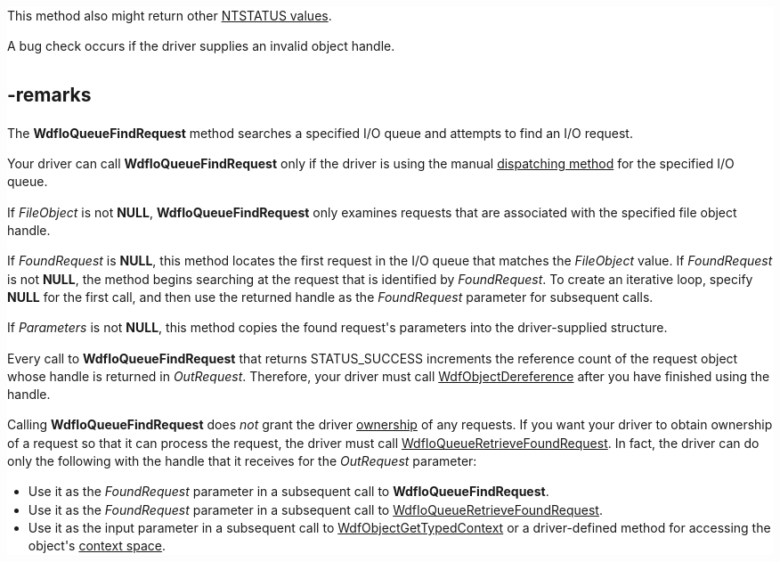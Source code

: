 
This method also might return other <a href="https://msdn.microsoft.com/library/windows/hardware/ff557697">NTSTATUS values</a>.

A bug check occurs if the driver supplies an invalid object handle.






## -remarks



The <b>WdfIoQueueFindRequest</b> method searches a specified I/O queue and attempts to find an I/O request. 

Your driver can call <b>WdfIoQueueFindRequest</b> only if the driver is using the manual <a href="https://docs.microsoft.com/en-us/windows-hardware/drivers/wdf/dispatching-methods-for-i-o-requests">dispatching method</a> for the specified I/O queue.

If <i>FileObject</i> is not <b>NULL</b>, <b>WdfIoQueueFindRequest</b> only examines requests that are associated with the specified file object handle.

If <i>FoundRequest</i> is <b>NULL</b>, this method locates the first request in the I/O queue that matches the <i>FileObject</i> value. If <i>FoundRequest</i> is not <b>NULL</b>, the method begins searching at the request that is identified by <i>FoundRequest</i>. To create an iterative loop, specify <b>NULL</b> for the first call, and then use the returned handle as the <i>FoundRequest</i> parameter for subsequent calls.

If <i>Parameters</i> is not <b>NULL</b>, this method copies the found request's parameters into the driver-supplied structure.

Every call to <b>WdfIoQueueFindRequest</b> that returns STATUS_SUCCESS increments the reference count of the request object whose handle is returned in <i>OutRequest</i>. Therefore, your driver must call <a href="https://msdn.microsoft.com/library/windows/hardware/ff548739">WdfObjectDereference</a> after you have finished using the handle. 

Calling <b>WdfIoQueueFindRequest</b> does <i>not</i> grant the driver <a href="https://docs.microsoft.com/en-us/windows-hardware/drivers/wdf/request-ownership">ownership</a> of any requests. If you want your driver to obtain ownership of a request so that it can process the request, the driver must call <a href="..\wdfio\nf-wdfio-wdfioqueueretrievefoundrequest.md">WdfIoQueueRetrieveFoundRequest</a>. In fact, the driver can do only the following with the handle that it receives for the <i>OutRequest</i> parameter:

<ul>
<li>
Use it as the <i>FoundRequest</i> parameter in a subsequent call to <b>WdfIoQueueFindRequest</b>.

</li>
<li>
Use it as the <i>FoundRequest</i> parameter in a subsequent call to <a href="..\wdfio\nf-wdfio-wdfioqueueretrievefoundrequest.md">WdfIoQueueRetrieveFoundRequest</a>.

</li>
<li>
Use it as the input parameter in a subsequent call to <a href="https://msdn.microsoft.com/library/windows/hardware/ff548749">WdfObjectGetTypedContext</a> or a driver-defined method for accessing the object's <a href="https://docs.microsoft.com/en-us/windows-hardware/drivers/wdf/framework-object-context-space">context space</a>.
